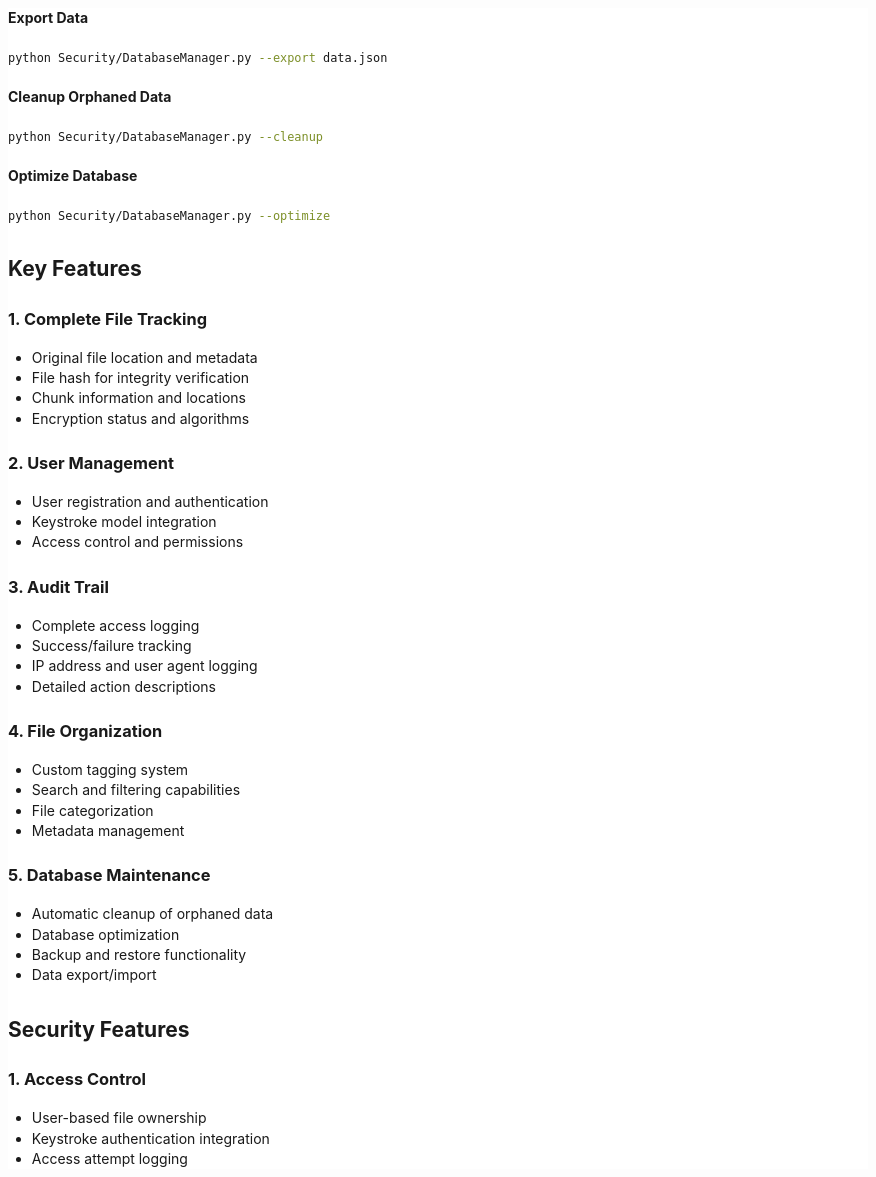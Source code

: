 #### Export Data
```bash
python Security/DatabaseManager.py --export data.json
```

#### Cleanup Orphaned Data
```bash
python Security/DatabaseManager.py --cleanup
```

#### Optimize Database
```bash
python Security/DatabaseManager.py --optimize
```

## Key Features

### 1. **Complete File Tracking**
- Original file location and metadata
- File hash for integrity verification
- Chunk information and locations
- Encryption status and algorithms

### 2. **User Management**
- User registration and authentication
- Keystroke model integration
- Access control and permissions

### 3. **Audit Trail**
- Complete access logging
- Success/failure tracking
- IP address and user agent logging
- Detailed action descriptions

### 4. **File Organization**
- Custom tagging system
- Search and filtering capabilities
- File categorization
- Metadata management

### 5. **Database Maintenance**
- Automatic cleanup of orphaned data
- Database optimization
- Backup and restore functionality
- Data export/import

## Security Features

### 1. **Access Control**
- User-based file ownership
- Keystroke authentication integration
- Access attempt logging
